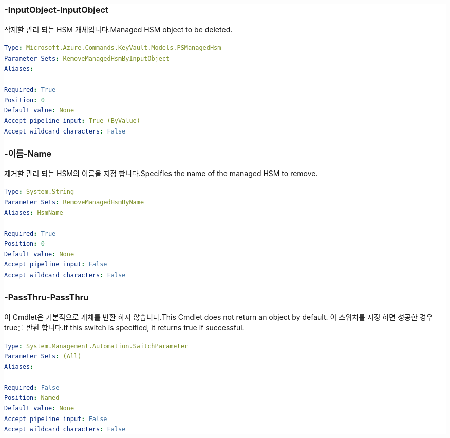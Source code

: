 ### <span data-ttu-id="d849b-126">-InputObject</span><span class="sxs-lookup"><span data-stu-id="d849b-126">-InputObject</span></span>
<span data-ttu-id="d849b-127">삭제할 관리 되는 HSM 개체입니다.</span><span class="sxs-lookup"><span data-stu-id="d849b-127">Managed HSM object to be deleted.</span></span>

```yaml
Type: Microsoft.Azure.Commands.KeyVault.Models.PSManagedHsm
Parameter Sets: RemoveManagedHsmByInputObject
Aliases:

Required: True
Position: 0
Default value: None
Accept pipeline input: True (ByValue)
Accept wildcard characters: False
```

### <span data-ttu-id="d849b-128">-이름</span><span class="sxs-lookup"><span data-stu-id="d849b-128">-Name</span></span>
<span data-ttu-id="d849b-129">제거할 관리 되는 HSM의 이름을 지정 합니다.</span><span class="sxs-lookup"><span data-stu-id="d849b-129">Specifies the name of the managed HSM to remove.</span></span>

```yaml
Type: System.String
Parameter Sets: RemoveManagedHsmByName
Aliases: HsmName

Required: True
Position: 0
Default value: None
Accept pipeline input: False
Accept wildcard characters: False
```

### <span data-ttu-id="d849b-130">-PassThru</span><span class="sxs-lookup"><span data-stu-id="d849b-130">-PassThru</span></span>
<span data-ttu-id="d849b-131">이 Cmdlet은 기본적으로 개체를 반환 하지 않습니다.</span><span class="sxs-lookup"><span data-stu-id="d849b-131">This Cmdlet does not return an object by default.</span></span>
<span data-ttu-id="d849b-132">이 스위치를 지정 하면 성공한 경우 true를 반환 합니다.</span><span class="sxs-lookup"><span data-stu-id="d849b-132">If this switch is specified, it returns true if successful.</span></span>

```yaml
Type: System.Management.Automation.SwitchParameter
Parameter Sets: (All)
Aliases:

Required: False
Position: Named
Default value: None
Accept pipeline input: False
Accept wildcard characters: False
```
